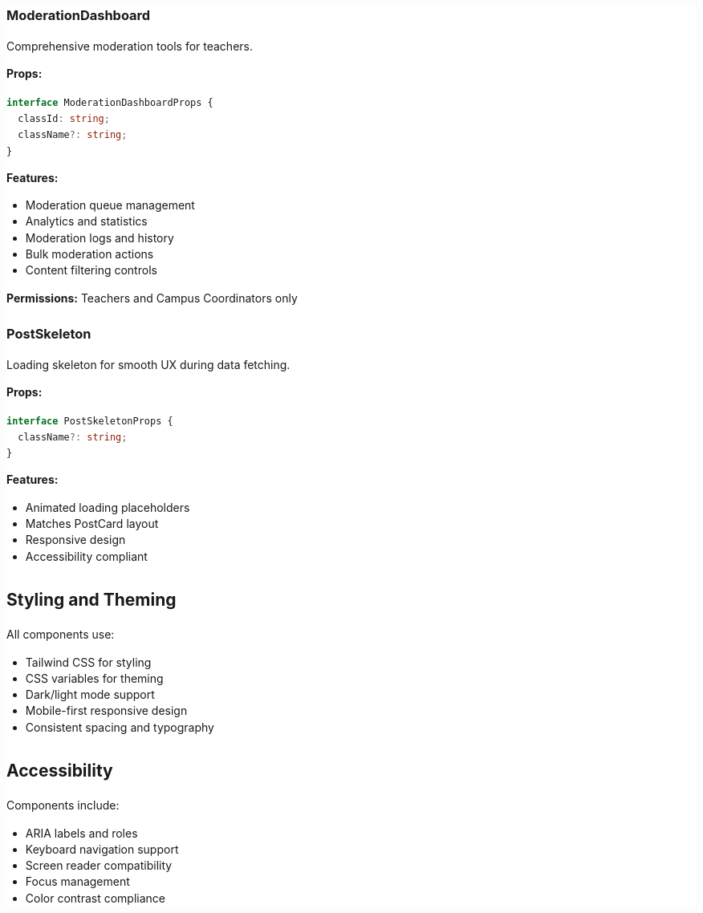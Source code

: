 ### ModerationDashboard

Comprehensive moderation tools for teachers.

**Props:**
```typescript
interface ModerationDashboardProps {
  classId: string;
  className?: string;
}
```

**Features:**
- Moderation queue management
- Analytics and statistics
- Moderation logs and history
- Bulk moderation actions
- Content filtering controls

**Permissions:** Teachers and Campus Coordinators only

### PostSkeleton

Loading skeleton for smooth UX during data fetching.

**Props:**
```typescript
interface PostSkeletonProps {
  className?: string;
}
```

**Features:**
- Animated loading placeholders
- Matches PostCard layout
- Responsive design
- Accessibility compliant

## Styling and Theming

All components use:
- Tailwind CSS for styling
- CSS variables for theming
- Dark/light mode support
- Mobile-first responsive design
- Consistent spacing and typography

## Accessibility

Components include:
- ARIA labels and roles
- Keyboard navigation support
- Screen reader compatibility
- Focus management
- Color contrast compliance
